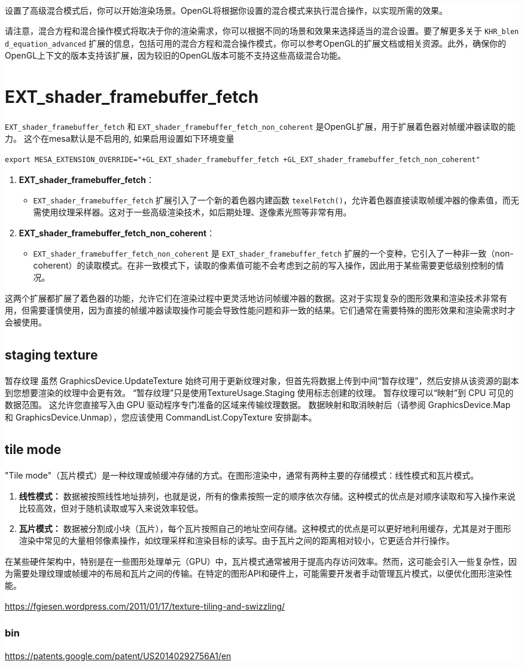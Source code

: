    设置了高级混合模式后，你可以开始渲染场景。OpenGL将根据你设置的混合模式来执行混合操作，以实现所需的效果。

请注意，混合方程和混合操作模式将取决于你的渲染需求，你可以根据不同的场景和效果来选择适当的混合设置。要了解更多关于 `KHR_blend_equation_advanced` 扩展的信息，包括可用的混合方程和混合操作模式，你可以参考OpenGL的扩展文档或相关资源。此外，确保你的OpenGL上下文的版本支持该扩展，因为较旧的OpenGL版本可能不支持这些高级混合功能。



# EXT_shader_framebuffer_fetch

`EXT_shader_framebuffer_fetch` 和 `EXT_shader_framebuffer_fetch_non_coherent` 是OpenGL扩展，用于扩展着色器对帧缓冲器读取的能力。
这个在mesa默认是不启用的, 如果启用设置如下环境变量
```
export MESA_EXTENSION_OVERRIDE="+GL_EXT_shader_framebuffer_fetch +GL_EXT_shader_framebuffer_fetch_non_coherent"
```

1. **EXT_shader_framebuffer_fetch**：

   - `EXT_shader_framebuffer_fetch` 扩展引入了一个新的着色器内建函数 `texelFetch()`，允许着色器直接读取帧缓冲器的像素值，而无需使用纹理采样器。这对于一些高级渲染技术，如后期处理、逐像素光照等非常有用。

2. **EXT_shader_framebuffer_fetch_non_coherent**：

   - `EXT_shader_framebuffer_fetch_non_coherent` 是 `EXT_shader_framebuffer_fetch` 扩展的一个变种，它引入了一种非一致（non-coherent）的读取模式。在非一致模式下，读取的像素值可能不会考虑到之前的写入操作，因此用于某些需要更低级别控制的情况。

这两个扩展都扩展了着色器的功能，允许它们在渲染过程中更灵活地访问帧缓冲器的数据。这对于实现复杂的图形效果和渲染技术非常有用，但需要谨慎使用，因为直接的帧缓冲器读取操作可能会导致性能问题和非一致的结果。它们通常在需要特殊的图形效果和渲染需求时才会被使用。


## staging texture

暂存纹理 虽然 GraphicsDevice.UpdateTexture 始终可用于更新纹理对象，但首先将数据上传到中间“暂存纹理”，然后安排从该资源的副本到您想要渲染的纹理中会更有效。 “暂存纹理”只是使用TextureUsage.Staging 使用标志创建的纹理。 暂存纹理可以“映射”到 CPU 可见的数据范围。 这允许您直接写入由 GPU 驱动程序专门准备的区域来传输纹理数据。 数据映射和取消映射后（请参阅 GraphicsDevice.Map 和 GraphicsDevice.Unmap），您应该使用 CommandList.CopyTexture 安排副本。


## tile mode

"Tile mode"（瓦片模式）是一种纹理或帧缓冲存储的方式。在图形渲染中，通常有两种主要的存储模式：线性模式和瓦片模式。

1. **线性模式：** 数据被按照线性地址排列，也就是说，所有的像素按照一定的顺序依次存储。这种模式的优点是对顺序读取和写入操作来说比较高效，但对于随机读取或写入来说效率较低。

2. **瓦片模式：** 数据被分割成小块（瓦片），每个瓦片按照自己的地址空间存储。这种模式的优点是可以更好地利用缓存，尤其是对于图形渲染中常见的大量相邻像素操作，如纹理采样和渲染目标的读写。由于瓦片之间的距离相对较小，它更适合并行操作。

在某些硬件架构中，特别是在一些图形处理单元（GPU）中，瓦片模式通常被用于提高内存访问效率。然而，这可能会引入一些复杂性，因为需要处理纹理或帧缓冲的布局和瓦片之间的传输。在特定的图形API和硬件上，可能需要开发者手动管理瓦片模式，以便优化图形渲染性能。


https://fgiesen.wordpress.com/2011/01/17/texture-tiling-and-swizzling/


### bin


https://patents.google.com/patent/US20140292756A1/en

